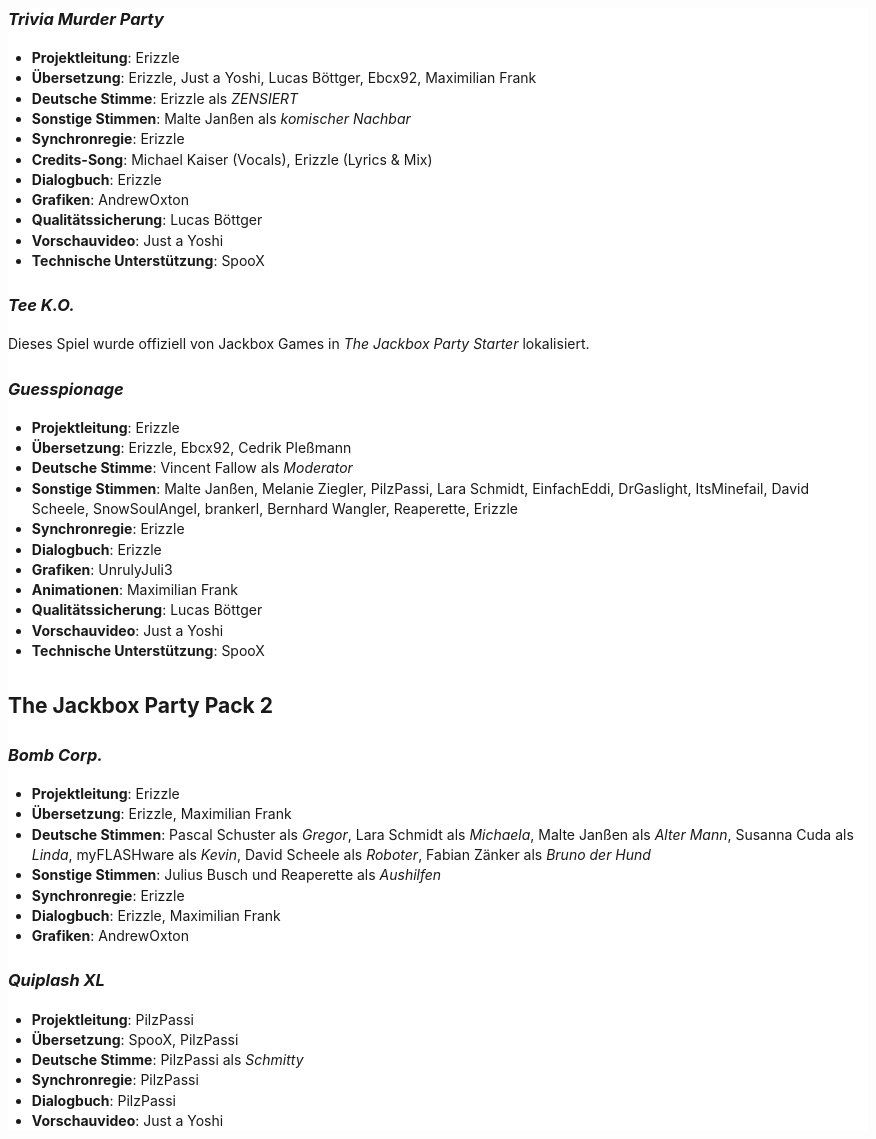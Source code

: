 ### *Trivia Murder Party*
- **Projektleitung**: Erizzle
- **Übersetzung**: Erizzle, Just a Yoshi, Lucas Böttger, Ebcx92, Maximilian Frank
- **Deutsche Stimme**: Erizzle als *ZENSIERT*
- **Sonstige Stimmen**: Malte Janßen als *komischer Nachbar*
- **Synchronregie**: Erizzle
- **Credits-Song**: Michael Kaiser (Vocals), Erizzle (Lyrics & Mix)
- **Dialogbuch**: Erizzle
- **Grafiken**: AndrewOxton
- **Qualitätssicherung**: Lucas Böttger
- **Vorschauvideo**: Just a Yoshi
- **Technische Unterstützung**: SpooX

### *Tee K.O.*
Dieses Spiel wurde offiziell von Jackbox Games in *The Jackbox Party Starter* lokalisiert.

### *Guesspionage*
- **Projektleitung**: Erizzle
- **Übersetzung**: Erizzle, Ebcx92, Cedrik Pleßmann
- **Deutsche Stimme**: Vincent Fallow als *Moderator*
- **Sonstige Stimmen**: Malte Janßen, Melanie Ziegler, PilzPassi, Lara Schmidt, EinfachEddi, DrGaslight, ItsMinefail, David Scheele, SnowSoulAngel, brankerl, Bernhard Wangler, Reaperette, Erizzle
- **Synchronregie**: Erizzle
- **Dialogbuch**: Erizzle
- **Grafiken**: UnrulyJuli3
- **Animationen**: Maximilian Frank
- **Qualitätssicherung**: Lucas Böttger
- **Vorschauvideo**: Just a Yoshi
- **Technische Unterstützung**: SpooX

## The Jackbox Party Pack 2

### *Bomb Corp.*
- **Projektleitung**: Erizzle
- **Übersetzung**: Erizzle, Maximilian Frank
- **Deutsche Stimmen**: Pascal Schuster als *Gregor*, Lara Schmidt als *Michaela*, Malte Janßen als *Alter Mann*, Susanna Cuda als *Linda*, myFLASHware als *Kevin*, David Scheele als *Roboter*, Fabian Zänker als *Bruno der Hund*
- **Sonstige Stimmen**: Julius Busch und Reaperette als *Aushilfen*
- **Synchronregie**: Erizzle
- **Dialogbuch**: Erizzle, Maximilian Frank
- **Grafiken**: AndrewOxton

### *Quiplash XL*
- **Projektleitung**: PilzPassi
- **Übersetzung**: SpooX, PilzPassi
- **Deutsche Stimme**: PilzPassi als *Schmitty*
- **Synchronregie**: PilzPassi
- **Dialogbuch**: PilzPassi
- **Vorschauvideo**: Just a Yoshi
